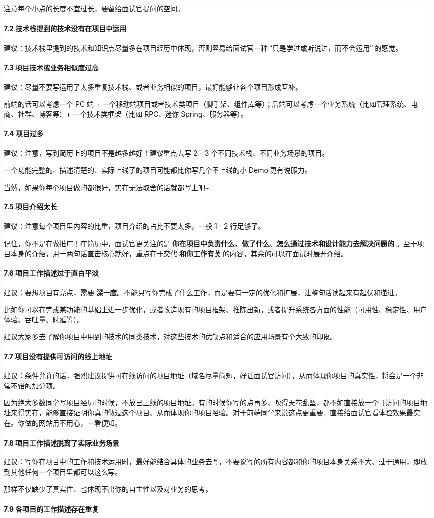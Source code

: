 注意每个小点的长度不宜过长，要留给面试官提问的空间。



#### 7.2 技术栈提到的技术没有在项目中运用

建议：技术栈里提到的技术和知识点尽量多在项目经历中体现，否则容易给面试官一种 “只是学过或听说过，而不会运用” 的感觉。



#### 7.3 项目技术或业务相似度过高

建议：尽量不要写运用了太多重复技术栈、或者业务相似的项目，最好能够让各个项目形成互补。

前端的话可以考虑一个 PC 端 + 一个移动端项目或者技术类项目（脚手架、组件库等）；后端可以考虑一个业务系统（比如管理系统、电商、社群、博客等）+ 一个技术类框架（比如 RPC、迷你 Spring、服务器等）。



#### 7.4 项目过多

建议：注意，写到简历上的项目不是越多越好！建议重点去写 2 - 3 个不同技术栈、不同业务场景的项目。

一个功能完整的、描述清楚的、实际上线了的项目可能都比你写几个不上线的小 Demo 更有说服力。

当然，如果你每个项目做的都很好，实在无法取舍的话就都写上吧~



#### 7.5 项目介绍太长

建议：注意每个项目里内容的比重，项目介绍的占比不要太多，一般 1 - 2 行足够了。

记住，你不是在做推广！在简历中，面试官更关注的是 **你在项目中负责什么、做了什么、怎么通过技术和设计能力去解决问题的** 。至于项目本身的介绍，用一两句话直击核心就好，重点在于交代 **和你工作有关** 的内容，其余的可以在面试时展开介绍。



#### 7.6 项目工作描述过于直白平淡

建议：要想项目有亮点，需要 **深一度**。不能只写你完成了什么工作，而是要有一定的优化和扩展，让整句话读起来有起伏和递进。

比如你可以在完成某功能的基础上进一步优化，或者改造现有的项目框架、推陈出新，或者提升系统各方面的性能（可用性、稳定性、用户体验、吞吐量、时延等）。

建议大家多去了解你项目中用到的技术的同类技术，对这些技术的优缺点和适合的应用场景有个大致的印象。



#### 7.7 项目没有提供可访问的线上地址

建议：条件允许的话，强烈建议提供可在线访问的项目地址（域名尽量简短，好让面试官访问），从而体现你项目的真实性，将会是一个非常不错的加分项。

因为绝大多数同学写项目经历的时候，不放已上线的项目地址。有的时候你写的点再多、吹得天花乱坠，都不如直接放一个可访问的项目地址来得实在，能够直接证明你真的做过这个项目、从而体现你的项目经验。对于前端同学来说这点更重要，直接给面试官看体验效果最实在。你做的网站用不用心，一看便知。



#### 7.8 项目工作描述脱离了实际业务场景

建议：写你在项目中的工作和技术运用时，最好能结合具体的业务去写，不要说写的所有内容都和你的项目本身关系不大、过于通用，即放到其他任何一个项目里都可以这么写。

那样不仅缺少了真实性、也体现不出你的自主性以及对业务的思考。



#### 7.9 各项目的工作描述存在重复
